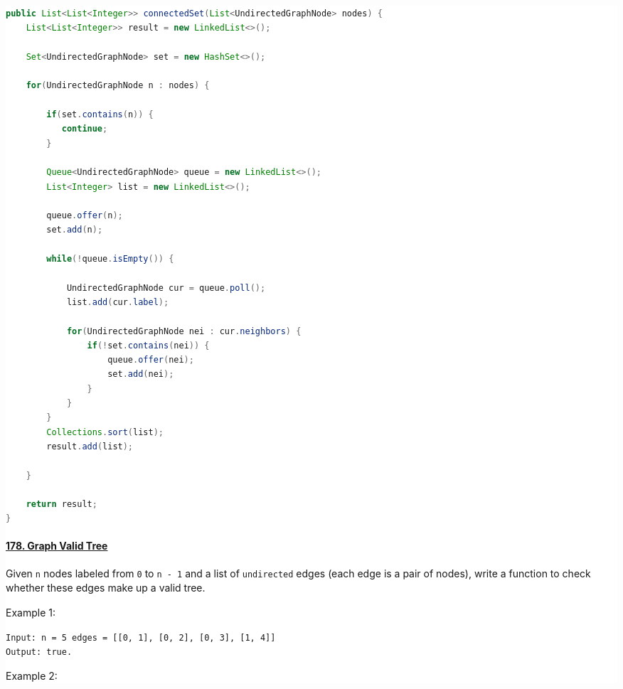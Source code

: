 ```java
public List<List<Integer>> connectedSet(List<UndirectedGraphNode> nodes) {
    List<List<Integer>> result = new LinkedList<>();
    
    Set<UndirectedGraphNode> set = new HashSet<>();
    
    for(UndirectedGraphNode n : nodes) {
        
        if(set.contains(n)) {
           continue; 
        }
        
        Queue<UndirectedGraphNode> queue = new LinkedList<>();
        List<Integer> list = new LinkedList<>();
        
        queue.offer(n);
        set.add(n);
        
        while(!queue.isEmpty()) {
            
            UndirectedGraphNode cur = queue.poll();
            list.add(cur.label);
            
            for(UndirectedGraphNode nei : cur.neighbors) {
                if(!set.contains(nei)) {
                    queue.offer(nei);
                    set.add(nei);
                }
            }
        }
        Collections.sort(list);
        result.add(list);
        
    }
    
    return result;
}
```

#### [178. Graph Valid Tree](https://www.lintcode.com/problem/178/)

Given `n` nodes labeled from `0` to `n - 1` and a list of `undirected` edges (each edge is a pair of nodes), write a function to check whether these edges make up a valid tree.

Example 1:

```
Input: n = 5 edges = [[0, 1], [0, 2], [0, 3], [1, 4]]
Output: true.
```

Example 2:
